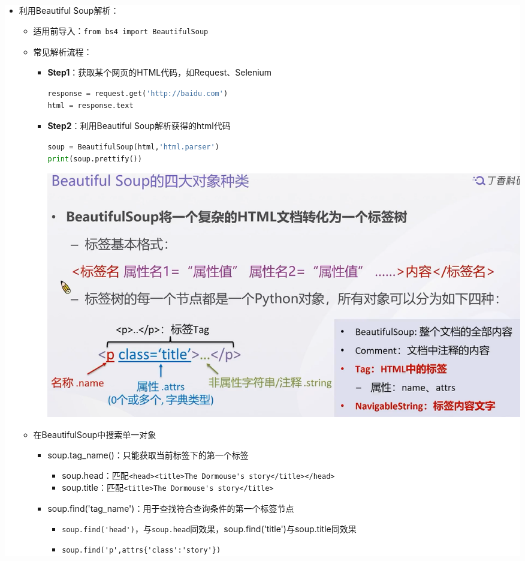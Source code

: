 + 利用Beautiful Soup解析：

  - 适用前导入：`from bs4 import BeautifulSoup`

  - 常见解析流程：

    - **Step1**：获取某个网页的HTML代码，如Request、Selenium

      ```python
      response = request.get('http://baidu.com')
      html = response.text
      ```

    - **Step2**：利用Beautiful Soup解析获得的html代码

      ```python
      soup = BeautifulSoup(html,'html.parser')
      print(soup.prettify())
      ```

       ![image-20221107105204204](py-lea.assets/image-20221107105204204.png)

  - 在BeautifulSoup中搜索单一对象

    - soup.tag_name()：只能获取当前标签下的第一个标签

      - soup.head：匹配`<head><title>The Dormouse's story</title></head>`
      - soup.title：匹配`<title>The Dormouse's story</title>`

    - soup.find('tag_name')：用于查找符合查询条件的第一个标签节点

      - `soup.find('head')`，与`soup.head`同效果，soup.find('title')与soup.title同效果

      - `soup.find('p',attrs{'class':'story'})`
